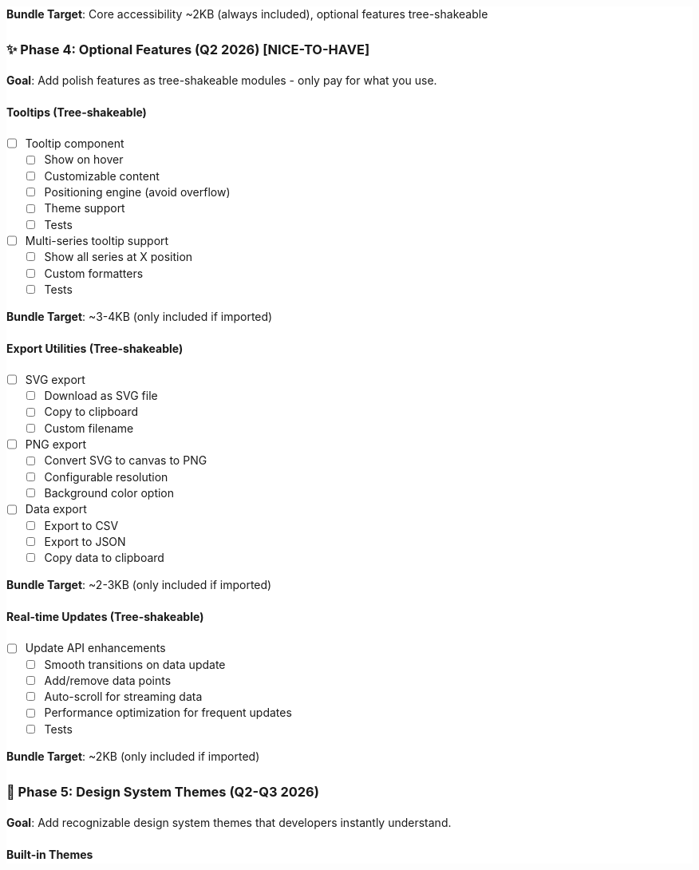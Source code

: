 **Bundle Target**: Core accessibility ~2KB (always included), optional features tree-shakeable

### ✨ Phase 4: Optional Features (Q2 2026) **[NICE-TO-HAVE]**

**Goal**: Add polish features as tree-shakeable modules - only pay for what you use.

#### Tooltips (Tree-shakeable)

- [ ] Tooltip component
  - [ ] Show on hover
  - [ ] Customizable content
  - [ ] Positioning engine (avoid overflow)
  - [ ] Theme support
  - [ ] Tests
- [ ] Multi-series tooltip support
  - [ ] Show all series at X position
  - [ ] Custom formatters
  - [ ] Tests

**Bundle Target**: ~3-4KB (only included if imported)

#### Export Utilities (Tree-shakeable)

- [ ] SVG export
  - [ ] Download as SVG file
  - [ ] Copy to clipboard
  - [ ] Custom filename
- [ ] PNG export
  - [ ] Convert SVG to canvas to PNG
  - [ ] Configurable resolution
  - [ ] Background color option
- [ ] Data export
  - [ ] Export to CSV
  - [ ] Export to JSON
  - [ ] Copy data to clipboard

**Bundle Target**: ~2-3KB (only included if imported)

#### Real-time Updates (Tree-shakeable)

- [ ] Update API enhancements
  - [ ] Smooth transitions on data update
  - [ ] Add/remove data points
  - [ ] Auto-scroll for streaming data
  - [ ] Performance optimization for frequent updates
  - [ ] Tests

**Bundle Target**: ~2KB (only included if imported)

### 🎨 Phase 5: Design System Themes (Q2-Q3 2026)

**Goal**: Add recognizable design system themes that developers instantly understand.

#### Built-in Themes
